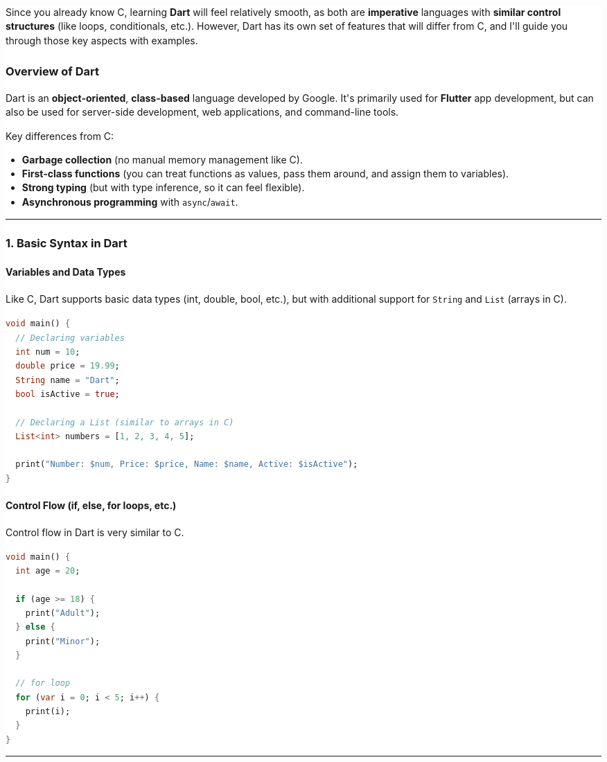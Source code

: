 Since you already know C, learning **Dart** will feel relatively smooth, as both are **imperative** languages with **similar control structures** (like loops, conditionals, etc.). However, Dart has its own set of features that will differ from C, and I'll guide you through those key aspects with examples.

### **Overview of Dart**  
Dart is an **object-oriented**, **class-based** language developed by Google. It's primarily used for **Flutter** app development, but can also be used for server-side development, web applications, and command-line tools.

Key differences from C:
- **Garbage collection** (no manual memory management like C).
- **First-class functions** (you can treat functions as values, pass them around, and assign them to variables).
- **Strong typing** (but with type inference, so it can feel flexible).
- **Asynchronous programming** with `async`/`await`.

---

### **1. Basic Syntax in Dart**

#### **Variables and Data Types**  
Like C, Dart supports basic data types (int, double, bool, etc.), but with additional support for `String` and `List` (arrays in C).

```dart
void main() {
  // Declaring variables
  int num = 10;
  double price = 19.99;
  String name = "Dart";
  bool isActive = true;

  // Declaring a List (similar to arrays in C)
  List<int> numbers = [1, 2, 3, 4, 5];

  print("Number: $num, Price: $price, Name: $name, Active: $isActive");
}
```

#### **Control Flow (if, else, for loops, etc.)**  
Control flow in Dart is very similar to C.

```dart
void main() {
  int age = 20;

  if (age >= 18) {
    print("Adult");
  } else {
    print("Minor");
  }

  // for loop
  for (var i = 0; i < 5; i++) {
    print(i);
  }
}
```

---